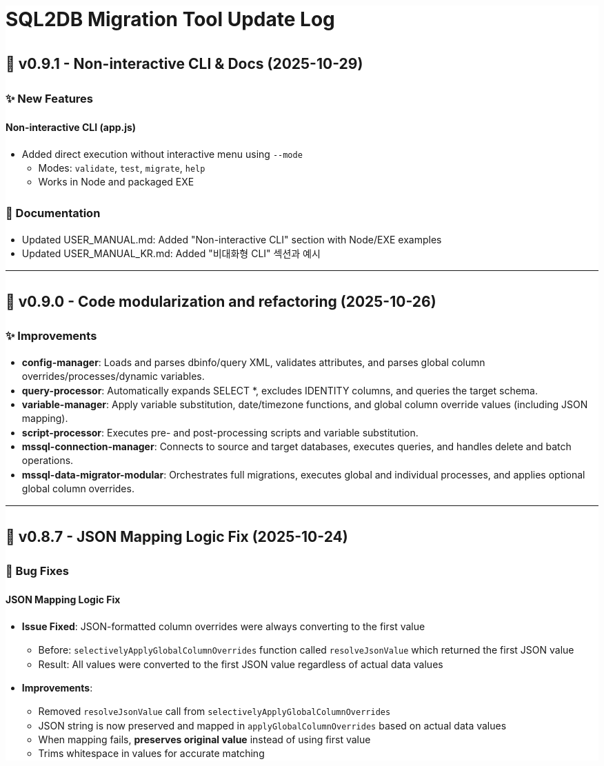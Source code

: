 # SQL2DB Migration Tool Update Log

## 🚀 v0.9.1 - Non-interactive CLI & Docs (2025-10-29)

### ✨ New Features

#### Non-interactive CLI (app.js)
- Added direct execution without interactive menu using `--mode`
  - Modes: `validate`, `test`, `migrate`, `help`
  - Works in Node and packaged EXE

### 📝 Documentation
- Updated USER_MANUAL.md: Added "Non-interactive CLI" section with Node/EXE examples
- Updated USER_MANUAL_KR.md: Added "비대화형 CLI" 섹션과 예시

---

## 🚀 v0.9.0 - Code modularization and refactoring (2025-10-26)

### ✨ Improvements
- **config-manager**: Loads and parses dbinfo/query XML, validates attributes, and parses global column overrides/processes/dynamic variables.
- **query-processor**: Automatically expands SELECT *, excludes IDENTITY columns, and queries the target schema.
- **variable-manager**: Apply variable substitution, date/timezone functions, and global column override values ​​(including JSON mapping).
- **script-processor**: Executes pre- and post-processing scripts and variable substitution.
- **mssql-connection-manager**: Connects to source and target databases, executes queries, and handles delete and batch operations.
- **mssql-data-migrator-modular**: Orchestrates full migrations, executes global and individual processes, and applies optional global column overrides.
---

## 🚀 v0.8.7 - JSON Mapping Logic Fix (2025-10-24)

### 🐛 Bug Fixes

#### JSON Mapping Logic Fix
- **Issue Fixed**: JSON-formatted column overrides were always converting to the first value
  - Before: `selectivelyApplyGlobalColumnOverrides` function called `resolveJsonValue` which returned the first JSON value
  - Result: All values were converted to the first JSON value regardless of actual data values
  
- **Improvements**:
  - Removed `resolveJsonValue` call from `selectivelyApplyGlobalColumnOverrides`
  - JSON string is now preserved and mapped in `applyGlobalColumnOverrides` based on actual data values
  - When mapping fails, **preserves original value** instead of using first value
  - Trims whitespace in values for accurate matching
  